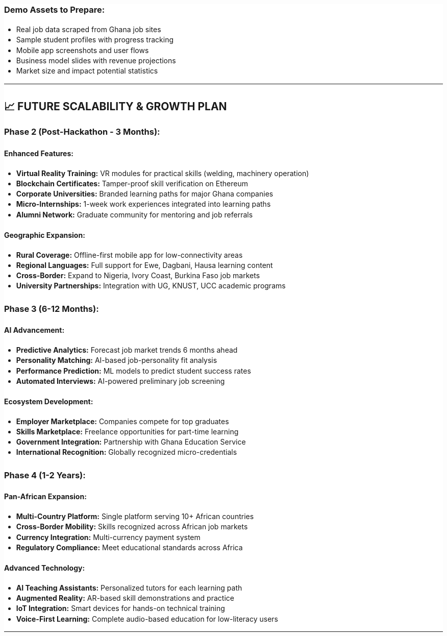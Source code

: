### **Demo Assets to Prepare:**
- Real job data scraped from Ghana job sites
- Sample student profiles with progress tracking
- Mobile app screenshots and user flows
- Business model slides with revenue projections
- Market size and impact potential statistics

---

## 📈 **FUTURE SCALABILITY & GROWTH PLAN**

### **Phase 2 (Post-Hackathon - 3 Months):**

#### **Enhanced Features:**
- **Virtual Reality Training:** VR modules for practical skills (welding, machinery operation)
- **Blockchain Certificates:** Tamper-proof skill verification on Ethereum
- **Corporate Universities:** Branded learning paths for major Ghana companies
- **Micro-Internships:** 1-week work experiences integrated into learning paths
- **Alumni Network:** Graduate community for mentoring and job referrals

#### **Geographic Expansion:**
- **Rural Coverage:** Offline-first mobile app for low-connectivity areas
- **Regional Languages:** Full support for Ewe, Dagbani, Hausa learning content
- **Cross-Border:** Expand to Nigeria, Ivory Coast, Burkina Faso job markets
- **University Partnerships:** Integration with UG, KNUST, UCC academic programs

### **Phase 3 (6-12 Months):**

#### **AI Advancement:**
- **Predictive Analytics:** Forecast job market trends 6 months ahead
- **Personality Matching:** AI-based job-personality fit analysis
- **Performance Prediction:** ML models to predict student success rates
- **Automated Interviews:** AI-powered preliminary job screening

#### **Ecosystem Development:**
- **Employer Marketplace:** Companies compete for top graduates
- **Skills Marketplace:** Freelance opportunities for part-time learning
- **Government Integration:** Partnership with Ghana Education Service
- **International Recognition:** Globally recognized micro-credentials

### **Phase 4 (1-2 Years):**

#### **Pan-African Expansion:**
- **Multi-Country Platform:** Single platform serving 10+ African countries
- **Cross-Border Mobility:** Skills recognized across African job markets
- **Currency Integration:** Multi-currency payment system
- **Regulatory Compliance:** Meet educational standards across Africa

#### **Advanced Technology:**
- **AI Teaching Assistants:** Personalized tutors for each learning path  
- **Augmented Reality:** AR-based skill demonstrations and practice
- **IoT Integration:** Smart devices for hands-on technical training
- **Voice-First Learning:** Complete audio-based education for low-literacy users

---